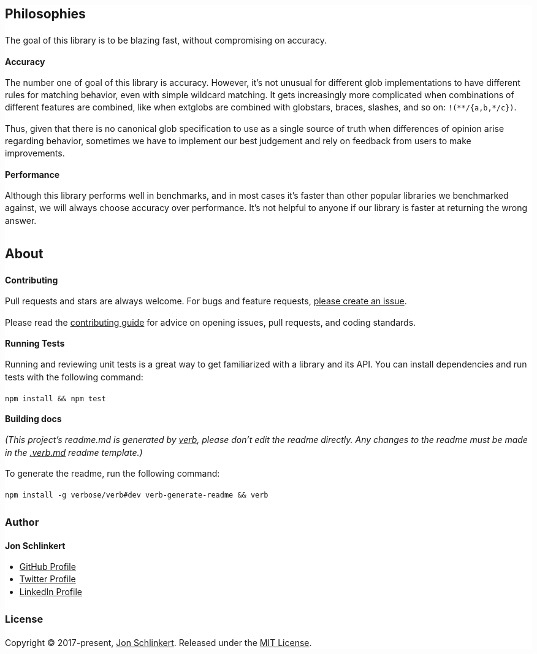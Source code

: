   
  

Philosophies
------------

The goal of this library is to be blazing fast, without compromising on accuracy.

**Accuracy**

The number one of goal of this library is accuracy. However, it’s not unusual for different glob implementations to have different rules for matching behavior, even with simple wildcard matching. It gets increasingly more complicated when combinations of different features are combined, like when extglobs are combined with globstars, braces, slashes, and so on: `!(**/{a,b,*/c})`.

Thus, given that there is no canonical glob specification to use as a single source of truth when differences of opinion arise regarding behavior, sometimes we have to implement our best judgement and rely on feedback from users to make improvements.

**Performance**

Although this library performs well in benchmarks, and in most cases it’s faster than other popular libraries we benchmarked against, we will always choose accuracy over performance. It’s not helpful to anyone if our library is faster at returning the wrong answer.

  
  

About
-----

**Contributing**

Pull requests and stars are always welcome. For bugs and feature requests, [please create an issue](../../issues/new).

Please read the [contributing guide](.github/contributing.md) for advice on opening issues, pull requests, and coding standards.

**Running Tests**

Running and reviewing unit tests is a great way to get familiarized with a library and its API. You can install dependencies and run tests with the following command:

    npm install && npm test

**Building docs**

*(This project’s readme.md is generated by [verb](https://github.com/verbose/verb-generate-readme), please don’t edit the readme directly. Any changes to the readme must be made in the [.verb.md](.verb.md) readme template.)*

To generate the readme, run the following command:

    npm install -g verbose/verb#dev verb-generate-readme && verb

### Author

**Jon Schlinkert**

-   [GitHub Profile](https://github.com/jonschlinkert)
-   [Twitter Profile](https://twitter.com/jonschlinkert)
-   [LinkedIn Profile](https://linkedin.com/in/jonschlinkert)

### License

Copyright © 2017-present, [Jon Schlinkert](https://github.com/jonschlinkert). Released under the [MIT License](LICENSE).
